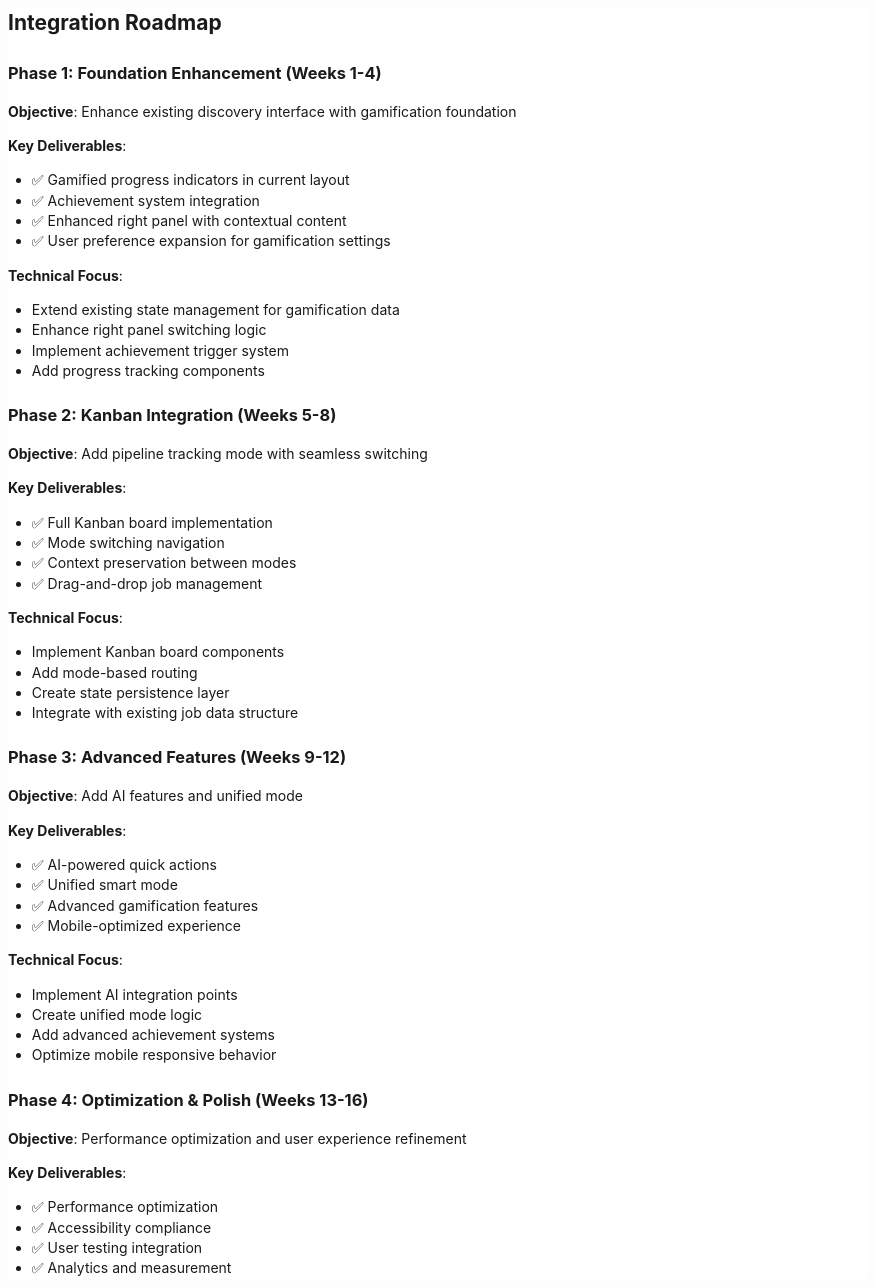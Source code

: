 
## Integration Roadmap

### Phase 1: Foundation Enhancement (Weeks 1-4)
**Objective**: Enhance existing discovery interface with gamification foundation

**Key Deliverables**:
- ✅ Gamified progress indicators in current layout
- ✅ Achievement system integration 
- ✅ Enhanced right panel with contextual content
- ✅ User preference expansion for gamification settings

**Technical Focus**:
- Extend existing state management for gamification data
- Enhance right panel switching logic
- Implement achievement trigger system
- Add progress tracking components

### Phase 2: Kanban Integration (Weeks 5-8)
**Objective**: Add pipeline tracking mode with seamless switching

**Key Deliverables**:
- ✅ Full Kanban board implementation
- ✅ Mode switching navigation
- ✅ Context preservation between modes
- ✅ Drag-and-drop job management

**Technical Focus**:
- Implement Kanban board components
- Add mode-based routing
- Create state persistence layer
- Integrate with existing job data structure

### Phase 3: Advanced Features (Weeks 9-12)
**Objective**: Add AI features and unified mode

**Key Deliverables**:
- ✅ AI-powered quick actions
- ✅ Unified smart mode
- ✅ Advanced gamification features
- ✅ Mobile-optimized experience

**Technical Focus**:
- Implement AI integration points
- Create unified mode logic
- Add advanced achievement systems
- Optimize mobile responsive behavior

### Phase 4: Optimization & Polish (Weeks 13-16)
**Objective**: Performance optimization and user experience refinement

**Key Deliverables**:
- ✅ Performance optimization
- ✅ Accessibility compliance
- ✅ User testing integration
- ✅ Analytics and measurement
